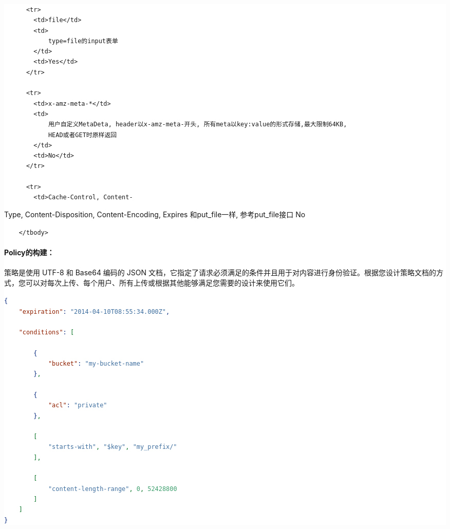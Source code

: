           <tr>
            <td>file</td>
            <td>
            	type=file的input表单
            </td>
            <td>Yes</td>
          </tr>
          
          <tr>
            <td>x-amz-meta-*</td>
            <td>
            	用户自定义MetaDeta, header以x-amz-meta-开头, 所有meta以key:value的形式存储,最大限制64KB,
                HEAD或者GET时原样返回
            </td>
            <td>No</td>
          </tr>
          
          <tr>
            <td>Cache-Control, Content-
Type, Content-Disposition,
Content-Encoding,
Expires</td>
            <td>
            	和put_file一样, 参考put_file接口
            </td>
            <td>No</td>
          </tr>
                    
        </tbody>
</table>

#### Policy的构建：
 策略是使用 UTF-8 和 Base64 编码的 JSON
 文档，它指定了请求必须满足的条件并且用于对内容进行身份验证。根据您设计策略文档的方式，您可以对每次上传、每个用户、所有上传或根据其他能够满足您需要的设计来使用它们。

```json
{
    "expiration": "2014-04-10T08:55:34.000Z",

    "conditions": [

        {
            "bucket": "my-bucket-name"
        },

        {
            "acl": "private"
        },

        [
            "starts-with", "$key", "my_prefix/"
        ],

        [
            "content-length-range", 0, 52428800
        ]
    ]
}
```
